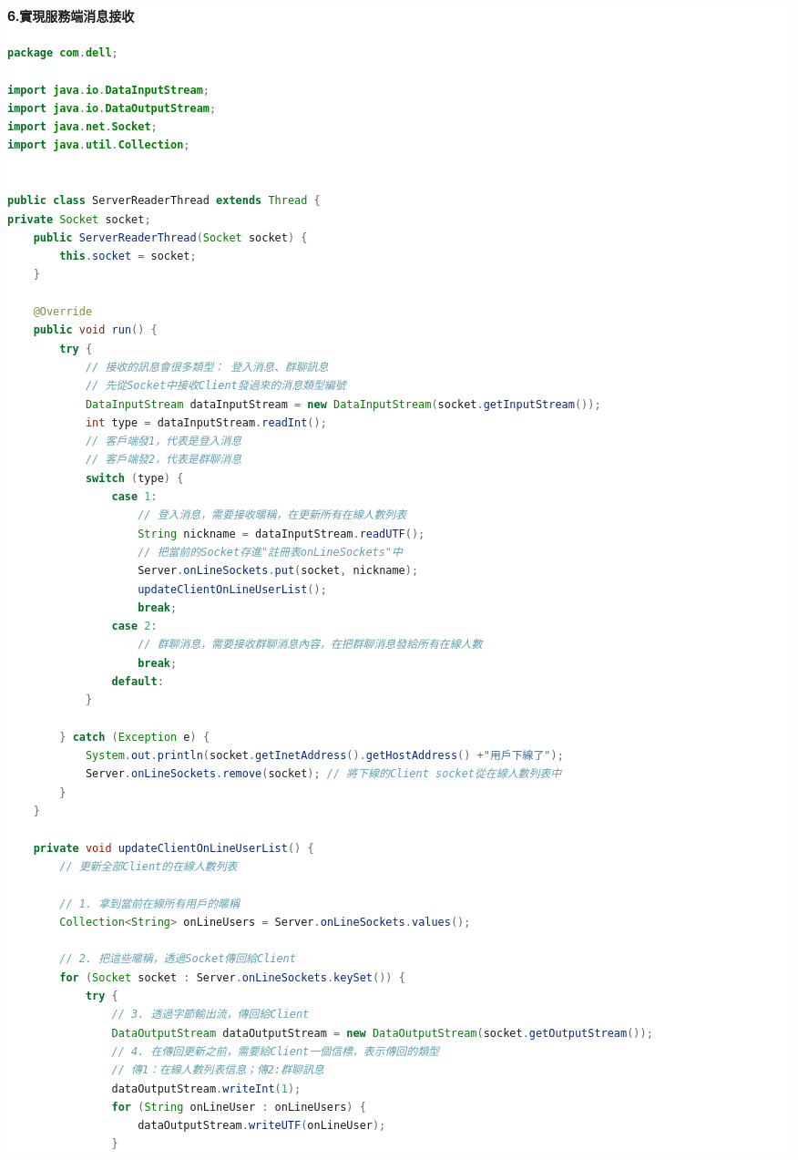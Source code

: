 #### 6.實現服務端消息接收

```java
package com.dell;

import java.io.DataInputStream;
import java.io.DataOutputStream;
import java.net.Socket;
import java.util.Collection;


public class ServerReaderThread extends Thread {
private Socket socket;
    public ServerReaderThread(Socket socket) {
        this.socket = socket;
    }

    @Override
    public void run() {
        try {
            // 接收的訊息會很多類型： 登入消息、群聊訊息
            // 先從Socket中接收Client發過來的消息類型編號
            DataInputStream dataInputStream = new DataInputStream(socket.getInputStream());
            int type = dataInputStream.readInt();
            // 客戶端發1，代表是登入消息
            // 客戶端發2，代表是群聊消息
            switch (type) {
                case 1:
                    // 登入消息，需要接收暱稱，在更新所有在線人數列表
                    String nickname = dataInputStream.readUTF();
                    // 把當前的Socket存進"註冊表onLineSockets"中
                    Server.onLineSockets.put(socket, nickname);
                    updateClientOnLineUserList();
                    break;
                case 2:
                    // 群聊消息，需要接收群聊消息內容，在把群聊消息發給所有在線人數
                    break;
                default:
            }

        } catch (Exception e) {
            System.out.println(socket.getInetAddress().getHostAddress() +"用戶下線了");
            Server.onLineSockets.remove(socket); // 將下線的Client socket從在線人數列表中
        }
    }

    private void updateClientOnLineUserList() {
        // 更新全部Client的在線人數列表

        // 1. 拿到當前在線所有用戶的暱稱
        Collection<String> onLineUsers = Server.onLineSockets.values();

        // 2. 把這些暱稱，透過Socket傳回給Client
        for (Socket socket : Server.onLineSockets.keySet()) {
            try {
                // 3. 透過字節輸出流，傳回給Client
                DataOutputStream dataOutputStream = new DataOutputStream(socket.getOutputStream());
                // 4. 在傳回更新之前，需要給Client一個信標，表示傳回的類型
                // 傳1：在線人數列表信息；傳2:群聊訊息
                dataOutputStream.writeInt(1);
                for (String onLineUser : onLineUsers) {
                    dataOutputStream.writeUTF(onLineUser);
                }

```